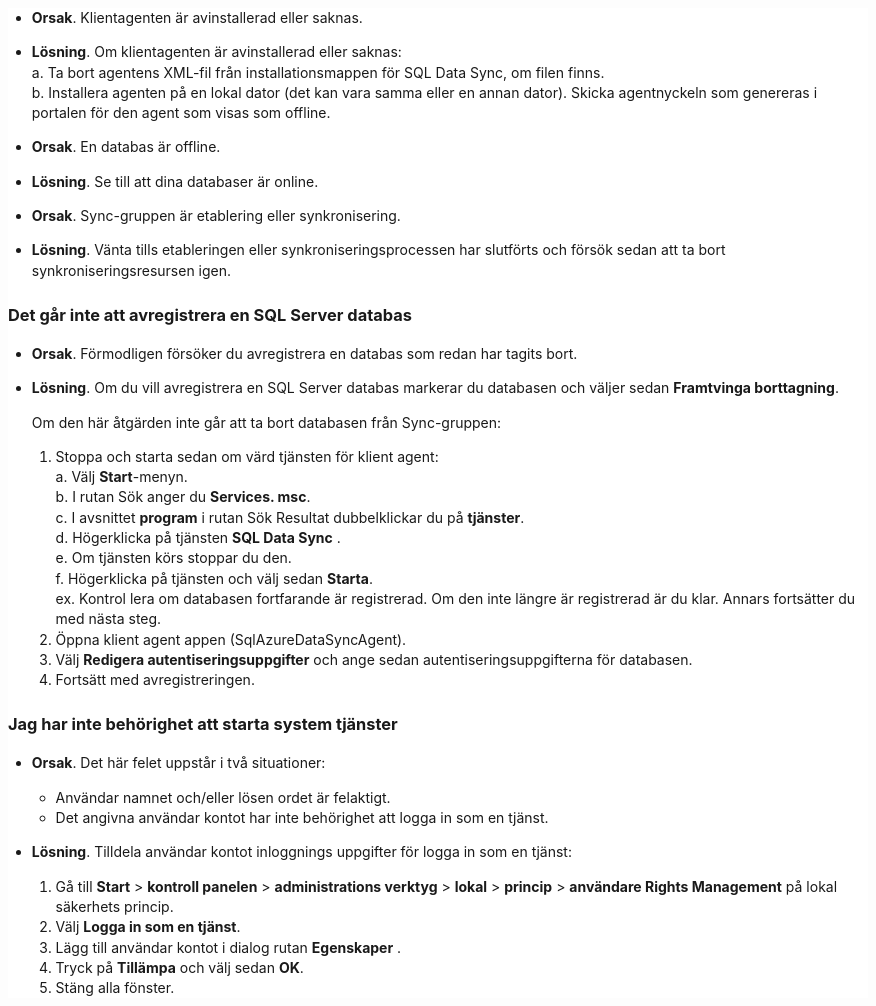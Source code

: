 - **Orsak**. Klientagenten är avinstallerad eller saknas.

- **Lösning**. Om klientagenten är avinstallerad eller saknas:  
    a. Ta bort agentens XML-fil från installationsmappen för SQL Data Sync, om filen finns.  
    b. Installera agenten på en lokal dator (det kan vara samma eller en annan dator). Skicka agentnyckeln som genereras i portalen för den agent som visas som offline.

- **Orsak**. En databas är offline.

- **Lösning**. Se till att dina databaser är online.

- **Orsak**. Sync-gruppen är etablering eller synkronisering.

- **Lösning**. Vänta tills etableringen eller synkroniseringsprocessen har slutförts och försök sedan att ta bort synkroniseringsresursen igen.

### <a name="i-cant-unregister-a-sql-server-database"></a><a name="setup-unreg"></a> Det går inte att avregistrera en SQL Server databas

- **Orsak**. Förmodligen försöker du avregistrera en databas som redan har tagits bort.

- **Lösning**. Om du vill avregistrera en SQL Server databas markerar du databasen och väljer sedan **Framtvinga borttagning**.

  Om den här åtgärden inte går att ta bort databasen från Sync-gruppen:

  1. Stoppa och starta sedan om värd tjänsten för klient agent:  
    a. Välj **Start**-menyn.  
    b. I rutan Sök anger du **Services. msc**.  
    c. I avsnittet **program** i rutan Sök Resultat dubbelklickar du på **tjänster**.  
    d. Högerklicka på tjänsten **SQL Data Sync** .  
    e. Om tjänsten körs stoppar du den.  
    f. Högerklicka på tjänsten och välj sedan **Starta**.  
    ex. Kontrol lera om databasen fortfarande är registrerad. Om den inte längre är registrerad är du klar. Annars fortsätter du med nästa steg.
  1. Öppna klient agent appen (SqlAzureDataSyncAgent).
  1. Välj **Redigera autentiseringsuppgifter** och ange sedan autentiseringsuppgifterna för databasen.
  1. Fortsätt med avregistreringen.

### <a name="i-dont-have-sufficient-privileges-to-start-system-services"></a><a name="setup-perms"></a> Jag har inte behörighet att starta system tjänster

- **Orsak**. Det här felet uppstår i två situationer:
  -   Användar namnet och/eller lösen ordet är felaktigt.
  -   Det angivna användar kontot har inte behörighet att logga in som en tjänst.

- **Lösning**. Tilldela användar kontot inloggnings uppgifter för logga in som en tjänst:

  1. Gå till **Start**  >  **kontroll panelen**  >  **administrations verktyg**  >  **lokal**  >  **princip**  >  **användare Rights Management** på lokal säkerhets princip.
  1. Välj **Logga in som en tjänst**.
  1. Lägg till användar kontot i dialog rutan **Egenskaper** .
  1. Tryck på **Tillämpa** och välj sedan **OK**.
  1. Stäng alla fönster.
